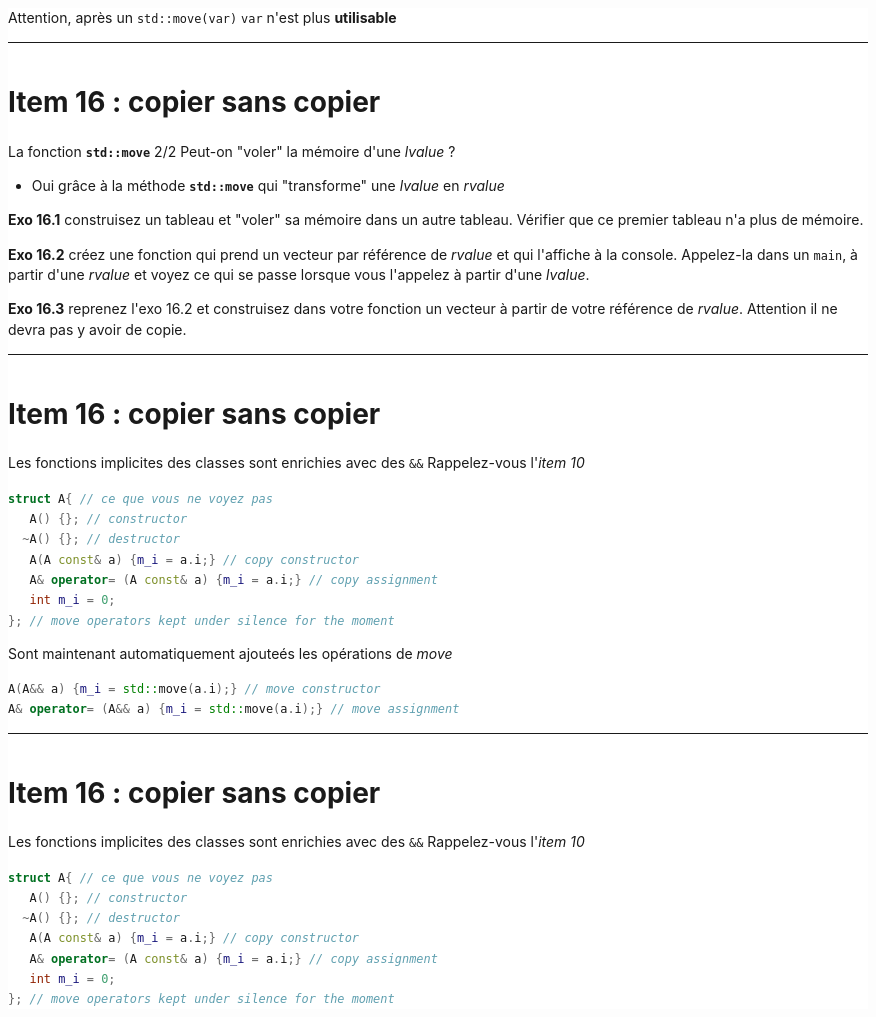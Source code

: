 Attention, après un `std::move(var)` `var` n'est plus **utilisable**

---

# Item 16 : copier sans copier

La fonction **`std::move`** 2/2
Peut-on "voler" la mémoire d'une *lvalue* ?

- Oui grâce à la méthode **`std::move`** qui "transforme" une *lvalue* en *rvalue*

**Exo 16.1** construisez un tableau et "voler" sa mémoire dans un autre tableau. Vérifier que ce premier tableau n'a plus de mémoire.

**Exo 16.2** créez une fonction qui prend un vecteur par référence de *rvalue* et qui l'affiche à la console. Appelez-la dans un `main`, à partir d'une *rvalue* et voyez ce qui se passe lorsque vous l'appelez à partir d'une *lvalue*.

**Exo 16.3** reprenez l'exo 16.2 et construisez dans votre fonction un vecteur à partir de votre référence de *rvalue*. Attention il ne devra pas y avoir de copie.

---

# Item 16 : copier sans copier

Les fonctions implicites des classes sont enrichies avec des `&&`
Rappelez-vous l'*item 10*

```c++
struct A{ // ce que vous ne voyez pas
   A() {}; // constructor
  ~A() {}; // destructor
   A(A const& a) {m_i = a.i;} // copy constructor
   A& operator= (A const& a) {m_i = a.i;} // copy assignment
   int m_i = 0;
}; // move operators kept under silence for the moment
```

Sont maintenant automatiquement ajouteés les opérations de *move*

```c++
A(A&& a) {m_i = std::move(a.i);} // move constructor
A& operator= (A&& a) {m_i = std::move(a.i);} // move assignment
```

---

# Item 16 : copier sans copier

Les fonctions implicites des classes sont enrichies avec des `&&`
Rappelez-vous l'*item 10*

```c++
struct A{ // ce que vous ne voyez pas
   A() {}; // constructor
  ~A() {}; // destructor
   A(A const& a) {m_i = a.i;} // copy constructor
   A& operator= (A const& a) {m_i = a.i;} // copy assignment
   int m_i = 0;
}; // move operators kept under silence for the moment
```
